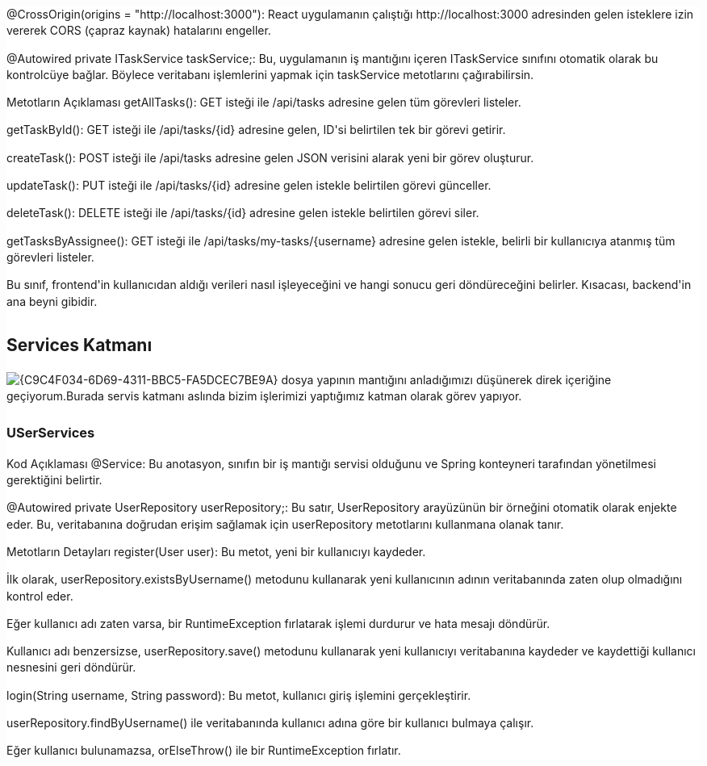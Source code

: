 @CrossOrigin(origins = "http://localhost:3000"): React uygulamanın çalıştığı http://localhost:3000 adresinden gelen isteklere izin vererek CORS (çapraz kaynak) hatalarını engeller.

@Autowired private ITaskService taskService;: Bu, uygulamanın iş mantığını içeren ITaskService sınıfını otomatik olarak bu kontrolcüye bağlar. Böylece veritabanı işlemlerini yapmak için taskService metotlarını çağırabilirsin.

Metotların Açıklaması
getAllTasks(): GET isteği ile /api/tasks adresine gelen tüm görevleri listeler.

getTaskById(): GET isteği ile /api/tasks/{id} adresine gelen, ID'si belirtilen tek bir görevi getirir.

createTask(): POST isteği ile /api/tasks adresine gelen JSON verisini alarak yeni bir görev oluşturur.

updateTask(): PUT isteği ile /api/tasks/{id} adresine gelen istekle belirtilen görevi günceller.

deleteTask(): DELETE isteği ile /api/tasks/{id} adresine gelen istekle belirtilen görevi siler.

getTasksByAssignee(): GET isteği ile /api/tasks/my-tasks/{username} adresine gelen istekle, belirli bir kullanıcıya atanmış tüm görevleri listeler.

Bu sınıf, frontend'in kullanıcıdan aldığı verileri nasıl işleyeceğini ve hangi sonucu geri döndüreceğini belirler. Kısacası, backend'in ana beyni gibidir.

<h2>Services Katmanı </h2>
<img width="398" height="154" alt="{C9C4F034-6D69-4311-BBC5-FA5DCEC7BE9A}" src="https://github.com/user-attachments/assets/2b2ba1e2-7f05-416c-90fa-466c19379f72" />
dosya yapının mantığını anladığımızı düşünerek direk içeriğine geçiyorum.Burada servis katmanı aslında bizim işlerimizi yaptığımız katman olarak görev yapıyor. 


<h3>USerServices</h3>
Kod Açıklaması
@Service: Bu anotasyon, sınıfın bir iş mantığı servisi olduğunu ve Spring konteyneri tarafından yönetilmesi gerektiğini belirtir.

@Autowired private UserRepository userRepository;: Bu satır, UserRepository arayüzünün bir örneğini otomatik olarak enjekte eder. Bu, veritabanına doğrudan erişim sağlamak için userRepository metotlarını kullanmana olanak tanır.

Metotların Detayları
register(User user): Bu metot, yeni bir kullanıcıyı kaydeder.

İlk olarak, userRepository.existsByUsername() metodunu kullanarak yeni kullanıcının adının veritabanında zaten olup olmadığını kontrol eder.

Eğer kullanıcı adı zaten varsa, bir RuntimeException fırlatarak işlemi durdurur ve hata mesajı döndürür.

Kullanıcı adı benzersizse, userRepository.save() metodunu kullanarak yeni kullanıcıyı veritabanına kaydeder ve kaydettiği kullanıcı nesnesini geri döndürür.

login(String username, String password): Bu metot, kullanıcı giriş işlemini gerçekleştirir.

userRepository.findByUsername() ile veritabanında kullanıcı adına göre bir kullanıcı bulmaya çalışır.

Eğer kullanıcı bulunamazsa, orElseThrow() ile bir RuntimeException fırlatır.
